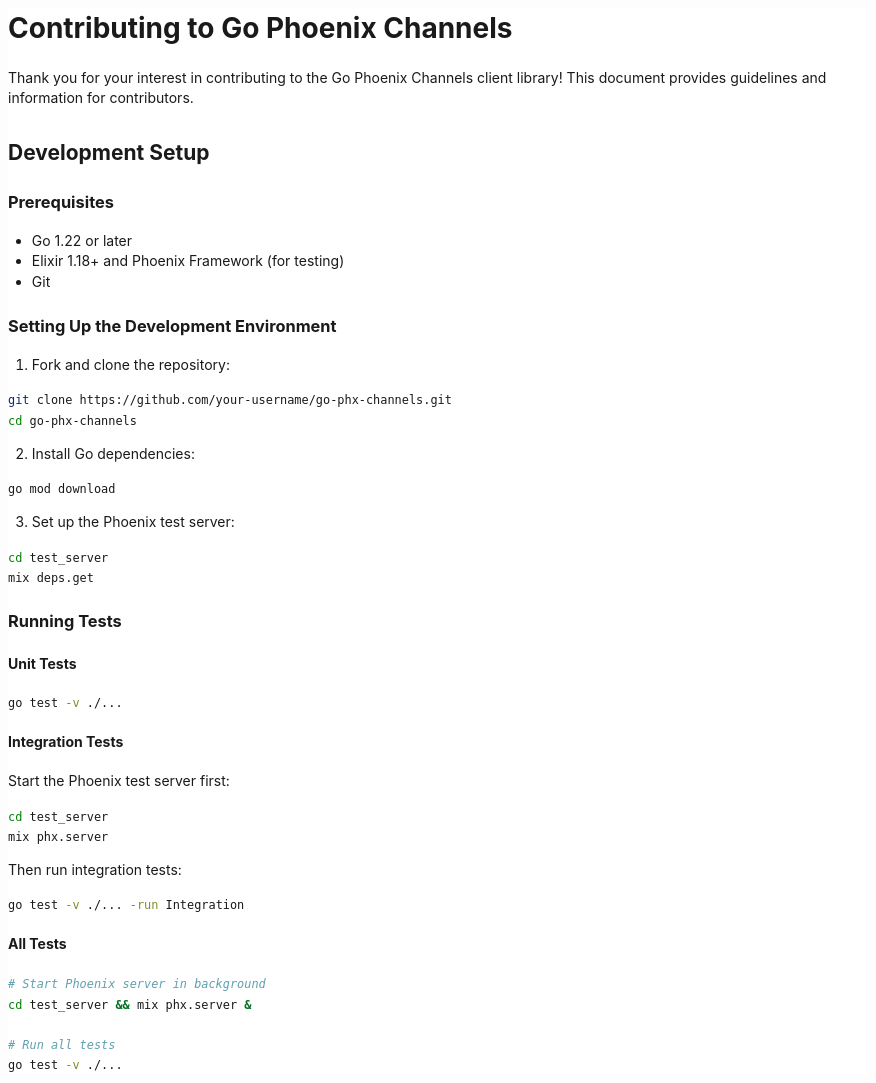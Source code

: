 # Contributing to Go Phoenix Channels

Thank you for your interest in contributing to the Go Phoenix Channels client library! This document provides guidelines and information for contributors.

## Development Setup

### Prerequisites

- Go 1.22 or later
- Elixir 1.18+ and Phoenix Framework (for testing)
- Git

### Setting Up the Development Environment

1. Fork and clone the repository:
```bash
git clone https://github.com/your-username/go-phx-channels.git
cd go-phx-channels
```

2. Install Go dependencies:
```bash
go mod download
```

3. Set up the Phoenix test server:
```bash
cd test_server
mix deps.get
```

### Running Tests

#### Unit Tests
```bash
go test -v ./...
```

#### Integration Tests
Start the Phoenix test server first:
```bash
cd test_server
mix phx.server
```

Then run integration tests:
```bash
go test -v ./... -run Integration
```

#### All Tests
```bash
# Start Phoenix server in background
cd test_server && mix phx.server &

# Run all tests
go test -v ./...
```
